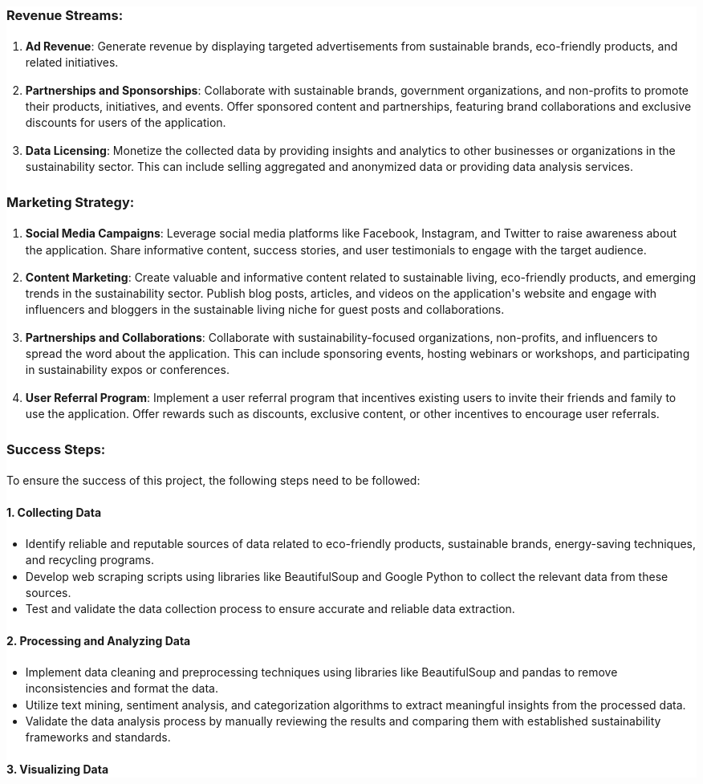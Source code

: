 ### Revenue Streams:

1. **Ad Revenue**: Generate revenue by displaying targeted advertisements from sustainable brands, eco-friendly products, and related initiatives.

2. **Partnerships and Sponsorships**: Collaborate with sustainable brands, government organizations, and non-profits to promote their products, initiatives, and events. Offer sponsored content and partnerships, featuring brand collaborations and exclusive discounts for users of the application.

3. **Data Licensing**: Monetize the collected data by providing insights and analytics to other businesses or organizations in the sustainability sector. This can include selling aggregated and anonymized data or providing data analysis services.

### Marketing Strategy:

1. **Social Media Campaigns**: Leverage social media platforms like Facebook, Instagram, and Twitter to raise awareness about the application. Share informative content, success stories, and user testimonials to engage with the target audience.

2. **Content Marketing**: Create valuable and informative content related to sustainable living, eco-friendly products, and emerging trends in the sustainability sector. Publish blog posts, articles, and videos on the application's website and engage with influencers and bloggers in the sustainable living niche for guest posts and collaborations.

3. **Partnerships and Collaborations**: Collaborate with sustainability-focused organizations, non-profits, and influencers to spread the word about the application. This can include sponsoring events, hosting webinars or workshops, and participating in sustainability expos or conferences.

4. **User Referral Program**: Implement a user referral program that incentives existing users to invite their friends and family to use the application. Offer rewards such as discounts, exclusive content, or other incentives to encourage user referrals.

### Success Steps:

To ensure the success of this project, the following steps need to be followed:

#### 1. Collecting Data

- Identify reliable and reputable sources of data related to eco-friendly products, sustainable brands, energy-saving techniques, and recycling programs.
- Develop web scraping scripts using libraries like BeautifulSoup and Google Python to collect the relevant data from these sources.
- Test and validate the data collection process to ensure accurate and reliable data extraction.

#### 2. Processing and Analyzing Data

- Implement data cleaning and preprocessing techniques using libraries like BeautifulSoup and pandas to remove inconsistencies and format the data.
- Utilize text mining, sentiment analysis, and categorization algorithms to extract meaningful insights from the processed data.
- Validate the data analysis process by manually reviewing the results and comparing them with established sustainability frameworks and standards.

#### 3. Visualizing Data
